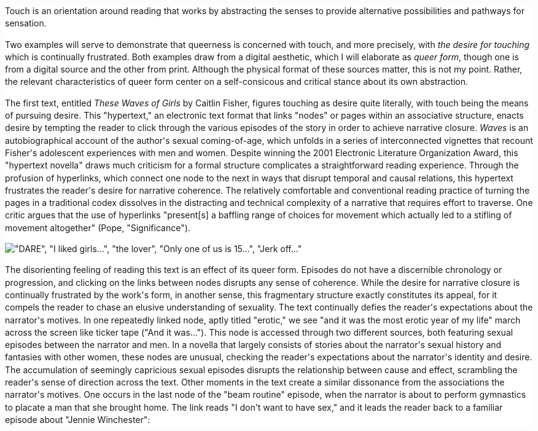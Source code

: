 Touch is an orientation around reading that works by abstracting the
senses to provide alternative possibilities and pathways for sensation.

Two examples will serve to demonstrate that queerness is concerned with
touch, and more precisely, with *the desire for touching* which is
continually frustrated. Both examples draw from a digital aesthetic,
which I will elaborate as *queer form*, though one is from a digital
source and the other from print. Although the physical format of these
sources matter, this is not my point. Rather, the relevant
characteristics of queer form center on a self-consicous and critical
stance about its own abstraction.

The first text, entitled *These Waves of Girls* by Caitlin Fisher,
figures touching as desire quite literally, with touch being the means
of pursuing desire. This \"hypertext,\" an electronic text format that
links \"nodes\" or pages within an associative structure, enacts desire
by tempting the reader to click through the various episodes of the
story in order to achieve narrative closure. *Waves* is an
autobiographical account of the author\'s sexual coming-of-age, which
unfolds in a series of interconnected vignettes that recount Fisher\'s
adolescent experiences with men and women. Despite winning the 2001
Electronic Literature Organization Award, this \"hypertext novella\"
draws much criticism for a formal structure complicates a
straightforward reading experience. Through the profusion of hyperlinks,
which connect one node to the next in ways that disrupt temporal and
causal relations, this hypertext frustrates the reader's desire for
narrative coherence. The relatively comfortable and conventional reading
practice of turning the pages in a traditional codex dissolves in the
distracting and technical complexity of a narrative that requires effort
to traverse. One critic argues that the use of hyperlinks "present\[s\]
a baffling range of choices for movement which actually led to a
stifling of movement altogether" (Pope, "Significance").

!["DARE", "I liked girls...", "the lover", "Only one of us
is 15...", "Jerk off..."](../qt_writings/one/videos/erotic.gif)

The disorienting feeling of reading this text is an effect of its queer
form. Episodes do not have a discernible chronology or progression, and
clicking on the links between nodes disrupts any sense of coherence.
While the desire for narrative closure is continually frustrated by the
work\'s form, in another sense, this fragmentary structure exactly
constitutes its appeal, for it compels the reader to chase an elusive
understanding of sexuality. The text continually defies the reader's
expectations about the narrator\'s motives. In one repeatedly linked
node, aptly titled "erotic," we see "and it was the most erotic year of
my life" march across the screen like ticker tape ("And it was...").
This node is accessed through two different sources, both featuring
sexual episodes between the narrator and men. In a novella that largely
consists of stories about the narrator's sexual history and fantasies
with other women, these nodes are unusual, checking the reader's
expectations about the narrator's identity and desire. The accumulation
of seemingly capricious sexual episodes disrupts the relationship
between cause and effect, scrambling the reader\'s sense of direction
across the text. Other moments in the text create a similar dissonance
from the associations the narrator\'s motives. One occurs in the last
node of the "beam routine" episode, when the narrator is about to
perform gymnastics to placate a man that she brought home. The link
reads "I don't want to have sex," and it leads the reader back to a
familiar episode about \"Jennie Winchester\":


[^1]: Although digital computation runs on data in the form of these